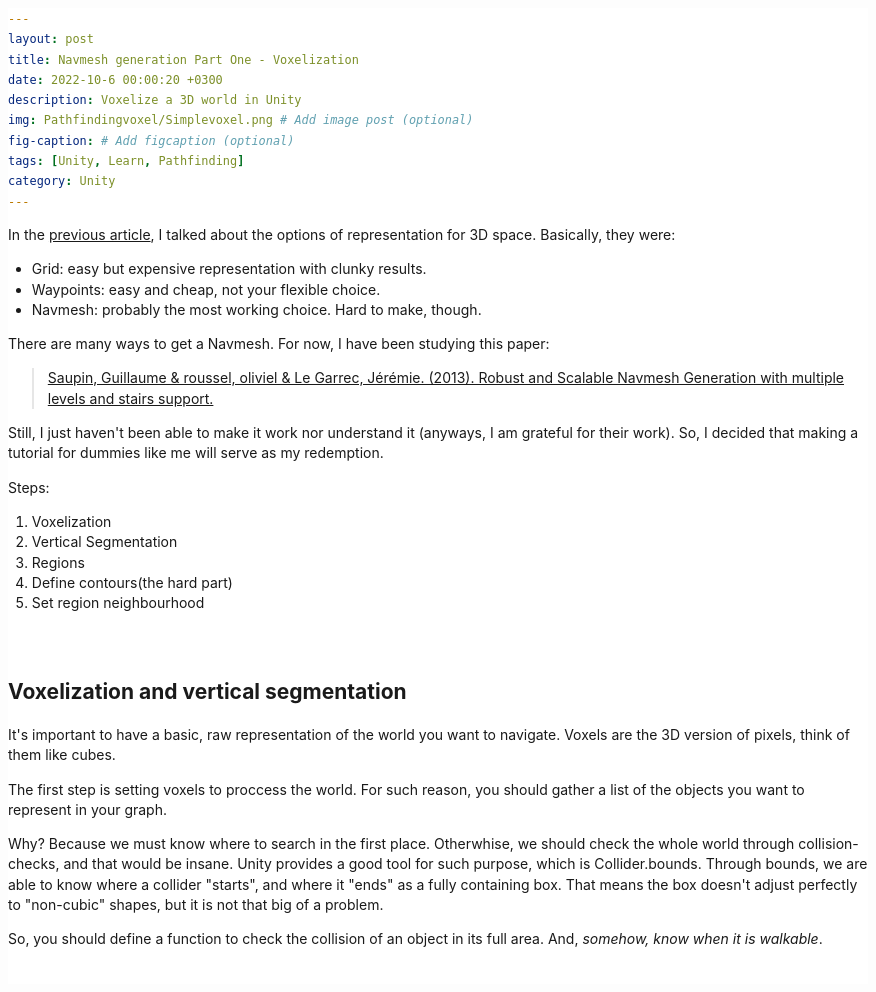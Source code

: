 ```yaml
---
layout: post
title: Navmesh generation Part One - Voxelization
date: 2022-10-6 00:00:20 +0300
description: Voxelize a 3D world in Unity
img: Pathfindingvoxel/Simplevoxel.png # Add image post (optional)
fig-caption: # Add figcaption (optional)
tags: [Unity, Learn, Pathfinding]
category: Unity
---
```


In the [previous article](https://hal-9001-v.github.io/Pathfinding-principles/), I talked about the options of representation for 3D space. Basically, they were:
* Grid: easy but expensive representation with clunky results.
* Waypoints: easy and cheap, not your flexible choice.
* Navmesh: probably the most working choice. Hard to make, though.

There are many ways to get a Navmesh. For now, I have been studying this paper:

> [Saupin, Guillaume & roussel, oliviel & Le Garrec, Jérémie. (2013). Robust and Scalable Navmesh Generation with multiple levels and stairs support. ](https://www.researchgate.net/publication/276886559_Robust_and_Scalable_Navmesh_Generation_with_multiple_levels_and_stairs_support)


Still, I just haven't been able to make it work nor understand it (anyways, I am grateful for their work). So, I decided that making a tutorial for dummies like me will serve as my redemption.

Steps:
1. Voxelization
2. Vertical Segmentation
3. Regions
4. Define contours(the hard part)
5. Set region neighbourhood

<br/>

## Voxelization and vertical segmentation
It's important to have a basic, raw representation of the world you want to navigate. Voxels are the 3D version of pixels, think of them like cubes.

The first step is setting voxels to proccess the world. For such reason, you should gather a list of the objects you want to represent in your graph.

Why? Because we must know where to search in the first place. Otherwhise, we should check the whole world through collision-checks, and that would be insane. Unity provides a good 
tool for such purpose, which is Collider.bounds. Through bounds, we are able to know where a collider "starts", and where it "ends" as a fully containing box. That means the box doesn't adjust perfectly to "non-cubic" shapes, but it is not that big of a problem.

So, you should define a function to check the collision of an object in its full area. And, *somehow, know when it is walkable*.

<br/>
